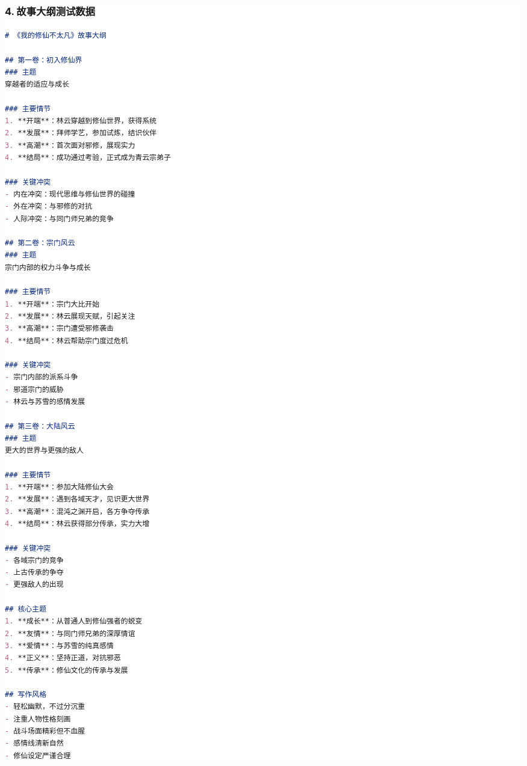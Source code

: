 ### 4. 故事大纲测试数据
```markdown
# 《我的修仙不太凡》故事大纲

## 第一卷：初入修仙界
### 主题
穿越者的适应与成长

### 主要情节
1. **开端**：林云穿越到修仙世界，获得系统
2. **发展**：拜师学艺，参加试炼，结识伙伴
3. **高潮**：首次面对邪修，展现实力
4. **结局**：成功通过考验，正式成为青云宗弟子

### 关键冲突
- 内在冲突：现代思维与修仙世界的碰撞
- 外在冲突：与邪修的对抗
- 人际冲突：与同门师兄弟的竞争

## 第二卷：宗门风云
### 主题
宗门内部的权力斗争与成长

### 主要情节
1. **开端**：宗门大比开始
2. **发展**：林云展现天赋，引起关注
3. **高潮**：宗门遭受邪修袭击
4. **结局**：林云帮助宗门度过危机

### 关键冲突
- 宗门内部的派系斗争
- 邪道宗门的威胁
- 林云与苏雪的感情发展

## 第三卷：大陆风云
### 主题
更大的世界与更强的敌人

### 主要情节
1. **开端**：参加大陆修仙大会
2. **发展**：遇到各域天才，见识更大世界
3. **高潮**：混沌之渊开启，各方争夺传承
4. **结局**：林云获得部分传承，实力大增

### 关键冲突
- 各域宗门的竞争
- 上古传承的争夺
- 更强敌人的出现

## 核心主题
1. **成长**：从普通人到修仙强者的蜕变
2. **友情**：与同门师兄弟的深厚情谊
3. **爱情**：与苏雪的纯真感情
4. **正义**：坚持正道，对抗邪恶
5. **传承**：修仙文化的传承与发展

## 写作风格
- 轻松幽默，不过分沉重
- 注重人物性格刻画
- 战斗场面精彩但不血腥
- 感情线清新自然
- 修仙设定严谨合理
```
